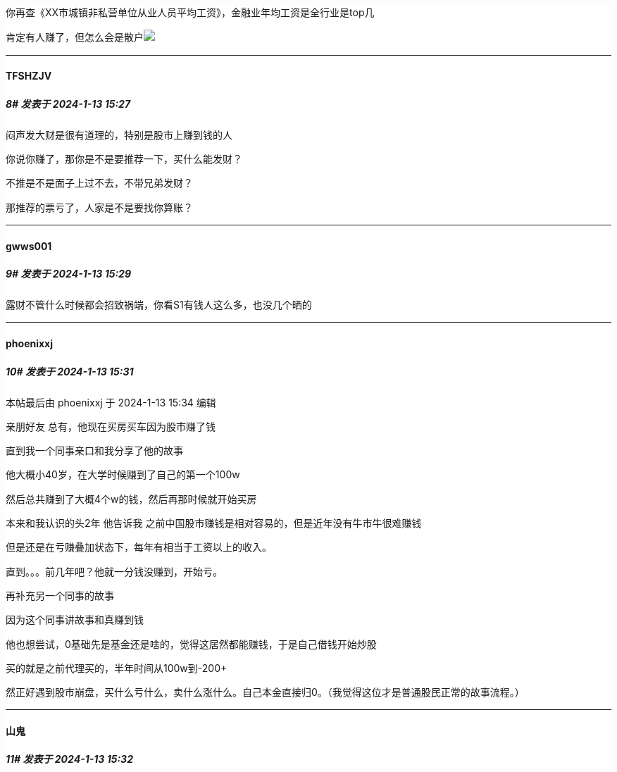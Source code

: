 你再查《XX市城镇非私营单位从业人员平均工资》，金融业年均工资是全行业是top几

肯定有人赚了，但怎么会是散户<img src="https://static.saraba1st.com/image/smiley/face2017/048.png" referrerpolicy="no-referrer">

*****

####  TFSHZJV  
##### 8#       发表于 2024-1-13 15:27

闷声发大财是很有道理的，特别是股市上赚到钱的人

你说你赚了，那你是不是要推荐一下，买什么能发财？

不推是不是面子上过不去，不带兄弟发财？

那推荐的票亏了，人家是不是要找你算账？

*****

####  gwws001  
##### 9#       发表于 2024-1-13 15:29

露财不管什么时候都会招致祸端，你看S1有钱人这么多，也没几个晒的

*****

####  phoenixxj  
##### 10#       发表于 2024-1-13 15:31

 本帖最后由 phoenixxj 于 2024-1-13 15:34 编辑 

亲朋好友 总有，他现在买房买车因为股市赚了钱

直到我一个同事亲口和我分享了他的故事

他大概小40岁，在大学时候赚到了自己的第一个100w

然后总共赚到了大概4个w的钱，然后再那时候就开始买房

本来和我认识的头2年 他告诉我 之前中国股市赚钱是相对容易的，但是近年没有牛市牛很难赚钱

但是还是在亏赚叠加状态下，每年有相当于工资以上的收入。

直到。。。前几年吧？他就一分钱没赚到，开始亏。

再补充另一个同事的故事

因为这个同事讲故事和真赚到钱

他也想尝试，0基础先是基金还是啥的，觉得这居然都能赚钱，于是自己借钱开始炒股

买的就是之前代理买的，半年时间从100w到-200+

然正好遇到股市崩盘，买什么亏什么，卖什么涨什么。自己本金直接归0。（我觉得这位才是普通股民正常的故事流程。）

*****

####  山鬼  
##### 11#       发表于 2024-1-13 15:32
